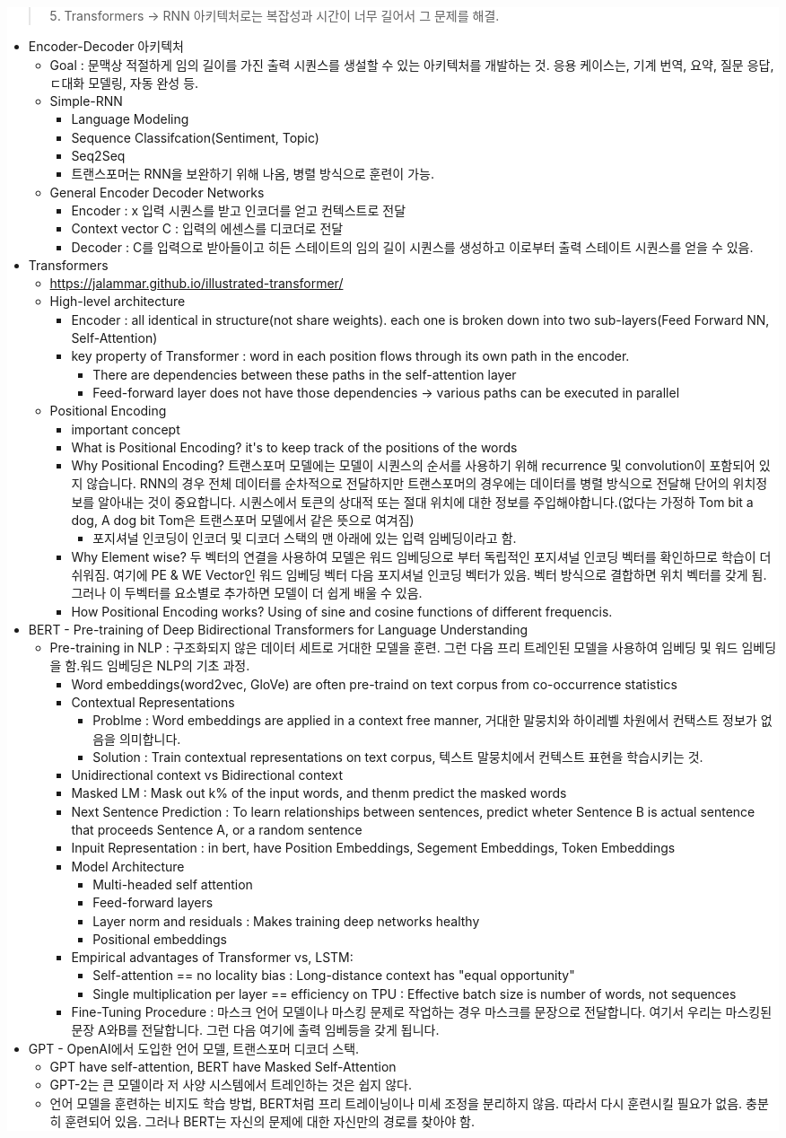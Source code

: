 > 5. Transformers -> RNN 아키텍처로는 복잡성과 시간이 너무 길어서 그 문제를 해결.

- Encoder-Decoder 아키텍처
  - Goal : 문맥상 적절하게 임의 길이를 가진 출력 시퀀스를 생설할 수 있는 아키텍처를 개발하는 것. 응용 케이스는, 기계 번역, 요약, 질문 응답, ㄷ대화 모델링, 자동 완성 등.
  - Simple-RNN
    - Language Modeling
    - Sequence Classifcation(Sentiment, Topic)
    - Seq2Seq
    - 트랜스포머는 RNN을 보완하기 위해 나옴, 병렬 방식으로 훈련이 가능.
  - General Encoder Decoder Networks
    - Encoder : x 입력 시퀀스를 받고 인코더를 얻고 컨텍스트로 전달
    - Context vector C :  입력의 에센스를 디코더로 전달
    - Decoder : C를 입력으로 받아들이고 히든 스테이트의 임의 길이 시퀀스를 생성하고 이로부터 출력 스테이트 시퀀스를 얻을 수 있음.
- Transformers
  - https://jalammar.github.io/illustrated-transformer/
  - High-level architecture
    - Encoder : all identical in structure(not share weights). each one is broken down into two sub-layers(Feed Forward NN, Self-Attention)
    - key property of Transformer : word in each position flows through its own path in the encoder.
      - There are dependencies between these paths in the self-attention layer
      - Feed-forward layer does not have those dependencies &rarr; various paths can be executed in parallel
  - Positional Encoding
    - important concept
    - What is Positional Encoding? it's to keep track of the positions of the words
    - Why Positional Encoding? 트랜스포머 모델에는 모델이 시퀀스의 순서를 사용하기 위해 recurrence 및 convolution이 포함되어 있지 않습니다. RNN의 경우 전체 데이터를 순차적으로 전달하지만 트랜스포머의 경우에는 데이터를 병렬 방식으로 전달해 단어의 위치정보를 알아내는 것이 중요합니다. 시퀀스에서 토큰의 상대적 또는 절대 위치에 대한 정보를 주입해야합니다.(없다는 가정하 Tom bit a dog, A dog bit Tom은 트랜스포머 모델에서 같은 뜻으로 여겨짐)
      - 포지셔널 인코딩이 인코더 및 디코더 스택의 맨 아래에 있는 입력 임베딩이라고 함.
    - Why Element wise? 두 벡터의 연결을 사용하여 모델은 워드 임베딩으로 부터 독립적인 포지셔널 인코딩 벡터를 확인하므로 학습이 더 쉬워짐. 여기에 PE & WE Vector인 워드 임베딩 벡터 다음 포지셔널 인코딩 벡터가 있음. 벡터 방식으로 결합하면 위치 벡터를 갖게 됨. 그러나 이 두벡터를 요소별로 추가하면 모델이 더 쉽게 배울 수 있음.
    - How Positional Encoding works? Using of sine and cosine functions of different frequencis.
- BERT - Pre-training of Deep Bidirectional Transformers for Language Understanding
  - Pre-training in NLP : 구조화되지 않은 데이터 세트로 거대한 모델을 훈련. 그런 다음 프리 트레인된 모델을 사용하여 임베딩 및 워드 임베딩을 함.워드 임베딩은 NLP의 기초 과정.
    - Word embeddings(word2vec, GloVe) are often pre-traind on text corpus from co-occurrence statistics
    - Contextual Representations
      - Problme : Word embeddings are applied in a context free manner, 거대한 말뭉치와 하이레벨 차원에서 컨택스트 정보가 없음을 의미합니다.
      - Solution : Train contextual representations on text corpus, 텍스트 말뭉치에서 컨텍스트 표현을 학습시키는 것. 
    - Unidirectional context vs Bidirectional context
    - Masked LM : Mask out k% of the input words, and thenm predict the masked words
    - Next Sentence Prediction : To learn relationships between sentences, predict wheter Sentence B is actual sentence that proceeds Sentence A, or a random sentence
    - Inpuit Representation : in bert, have Position Embeddings, Segement Embeddings, Token Embeddings
    - Model Architecture
      - Multi-headed self attention
      - Feed-forward layers
      - Layer norm and residuals : Makes training deep networks healthy
      - Positional embeddings
    - Empirical advantages of Transformer vs, LSTM:
      - Self-attention == no locality bias : Long-distance context has "equal opportunity"
      - Single multiplication per layer == efficiency on TPU : Effective batch size is number of words, not sequences
    - Fine-Tuning Procedure : 마스크 언어 모델이나 마스킹 문제로 작업하는 경우 마스크를 문장으로 전달합니다. 여기서 우리는 마스킹된 문장 A와B를 전달합니다. 그런 다음 여기에 출력 임베등을 갖게 됩니다. 
- GPT - OpenAI에서 도입한 언어 모델, 트랜스포머 디코더 스택.
  - GPT have self-attention, BERT have Masked Self-Attention
  - GPT-2는 큰 모델이라 저 사양 시스템에서 트레인하는 것은 쉽지 않다.
  - 언어 모델을 훈련하는 비지도 학습 방법, BERT처럼 프리 트레이닝이나 미세 조정을 분리하지 않음. 따라서 다시 훈련시킬 필요가 없음. 충분히 훈련되어 있음. 그러나 BERT는 자신의 문제에 대한 자신만의 경로를 찾아야 함.